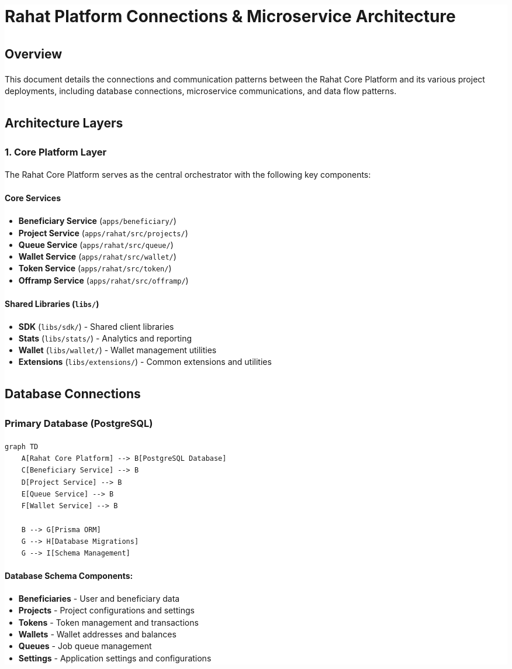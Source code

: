 # Rahat Platform Connections & Microservice Architecture

## Overview

This document details the connections and communication patterns between the Rahat Core Platform and its various project deployments, including database connections, microservice communications, and data flow patterns.

## Architecture Layers

### 1. Core Platform Layer

The Rahat Core Platform serves as the central orchestrator with the following key components:

#### Core Services
- **Beneficiary Service** (`apps/beneficiary/`)
- **Project Service** (`apps/rahat/src/projects/`)
- **Queue Service** (`apps/rahat/src/queue/`)
- **Wallet Service** (`apps/rahat/src/wallet/`)
- **Token Service** (`apps/rahat/src/token/`)
- **Offramp Service** (`apps/rahat/src/offramp/`)

#### Shared Libraries (`libs/`)
- **SDK** (`libs/sdk/`) - Shared client libraries
- **Stats** (`libs/stats/`) - Analytics and reporting
- **Wallet** (`libs/wallet/`) - Wallet management utilities
- **Extensions** (`libs/extensions/`) - Common extensions and utilities

## Database Connections

### Primary Database (PostgreSQL)

```mermaid
graph TD
    A[Rahat Core Platform] --> B[PostgreSQL Database]
    C[Beneficiary Service] --> B
    D[Project Service] --> B
    E[Queue Service] --> B
    F[Wallet Service] --> B
    
    B --> G[Prisma ORM]
    G --> H[Database Migrations]
    G --> I[Schema Management]
```

#### Database Schema Components:
- **Beneficiaries** - User and beneficiary data
- **Projects** - Project configurations and settings
- **Tokens** - Token management and transactions
- **Wallets** - Wallet addresses and balances
- **Queues** - Job queue management
- **Settings** - Application settings and configurations
